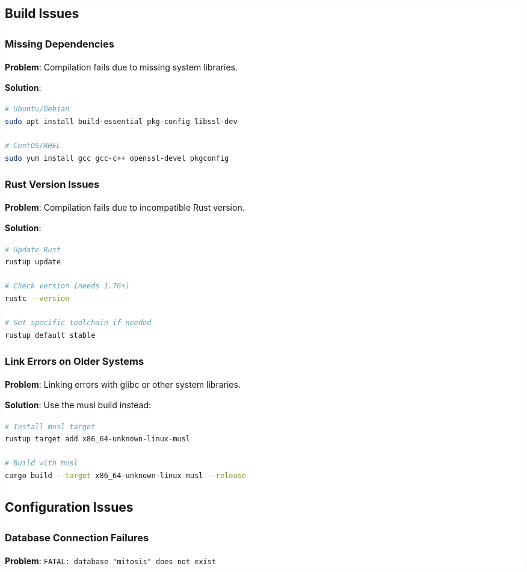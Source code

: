 ## Build Issues

### Missing Dependencies

**Problem**: Compilation fails due to missing system libraries.

**Solution**:

```bash
# Ubuntu/Debian
sudo apt install build-essential pkg-config libssl-dev

# CentOS/RHEL
sudo yum install gcc gcc-c++ openssl-devel pkgconfig
```

### Rust Version Issues

**Problem**: Compilation fails due to incompatible Rust version.

**Solution**:

```bash
# Update Rust
rustup update

# Check version (needs 1.76+)
rustc --version

# Set specific toolchain if needed
rustup default stable
```

### Link Errors on Older Systems

**Problem**: Linking errors with glibc or other system libraries.

**Solution**:
Use the musl build instead:

```bash
# Install musl target
rustup target add x86_64-unknown-linux-musl

# Build with musl
cargo build --target x86_64-unknown-linux-musl --release
```

## Configuration Issues

### Database Connection Failures

**Problem**: `FATAL: database "mitosis" does not exist`
